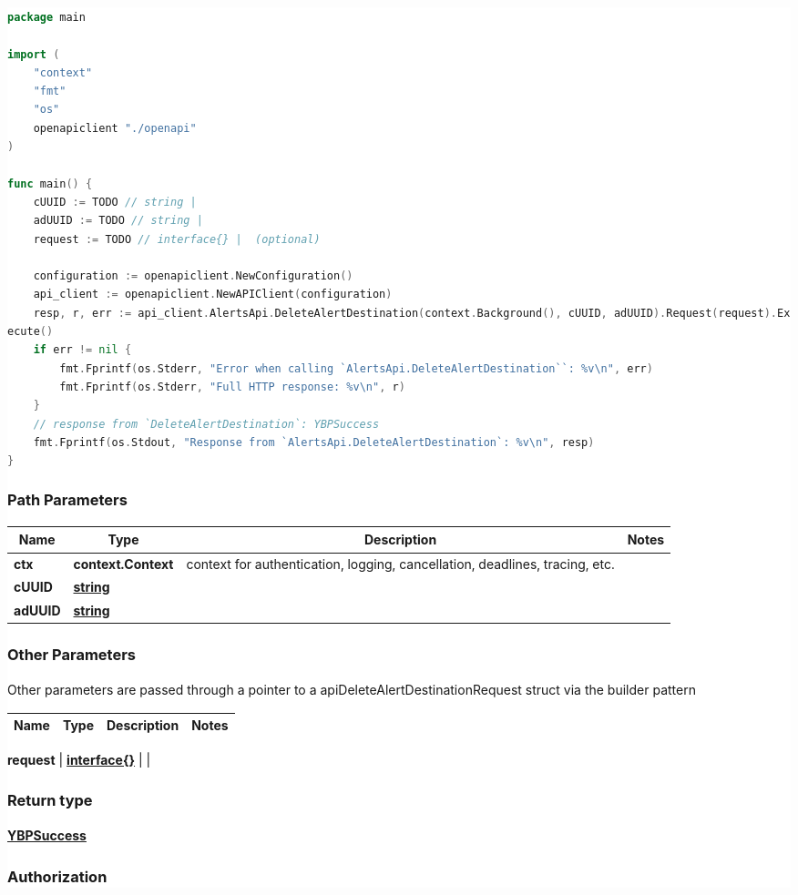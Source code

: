 ```go
package main

import (
    "context"
    "fmt"
    "os"
    openapiclient "./openapi"
)

func main() {
    cUUID := TODO // string | 
    adUUID := TODO // string | 
    request := TODO // interface{} |  (optional)

    configuration := openapiclient.NewConfiguration()
    api_client := openapiclient.NewAPIClient(configuration)
    resp, r, err := api_client.AlertsApi.DeleteAlertDestination(context.Background(), cUUID, adUUID).Request(request).Execute()
    if err != nil {
        fmt.Fprintf(os.Stderr, "Error when calling `AlertsApi.DeleteAlertDestination``: %v\n", err)
        fmt.Fprintf(os.Stderr, "Full HTTP response: %v\n", r)
    }
    // response from `DeleteAlertDestination`: YBPSuccess
    fmt.Fprintf(os.Stdout, "Response from `AlertsApi.DeleteAlertDestination`: %v\n", resp)
}
```

### Path Parameters


Name | Type | Description  | Notes
------------- | ------------- | ------------- | -------------
**ctx** | **context.Context** | context for authentication, logging, cancellation, deadlines, tracing, etc.
**cUUID** | [**string**](.md) |  | 
**adUUID** | [**string**](.md) |  | 

### Other Parameters

Other parameters are passed through a pointer to a apiDeleteAlertDestinationRequest struct via the builder pattern


Name | Type | Description  | Notes
------------- | ------------- | ------------- | -------------


 **request** | [**interface{}**](interface{}.md) |  | 

### Return type

[**YBPSuccess**](YBPSuccess.md)

### Authorization
